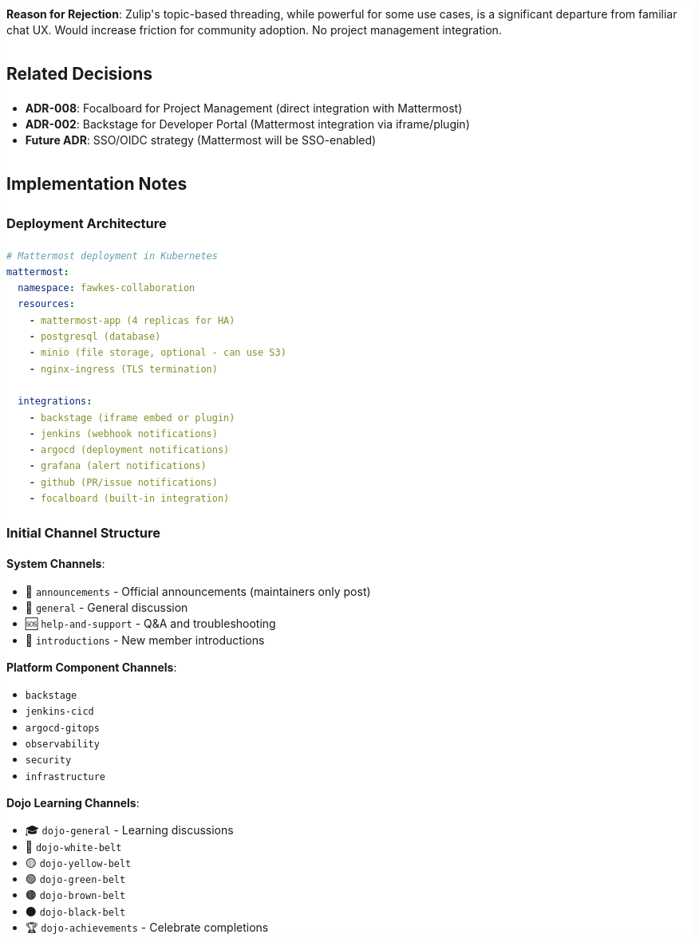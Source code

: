 **Reason for Rejection**: Zulip's topic-based threading, while powerful for some use cases, is a significant departure from familiar chat UX. Would increase friction for community adoption. No project management integration.

## Related Decisions

- **ADR-008**: Focalboard for Project Management (direct integration with Mattermost)
- **ADR-002**: Backstage for Developer Portal (Mattermost integration via iframe/plugin)
- **Future ADR**: SSO/OIDC strategy (Mattermost will be SSO-enabled)

## Implementation Notes

### Deployment Architecture

```yaml
# Mattermost deployment in Kubernetes
mattermost:
  namespace: fawkes-collaboration
  resources:
    - mattermost-app (4 replicas for HA)
    - postgresql (database)
    - minio (file storage, optional - can use S3)
    - nginx-ingress (TLS termination)
  
  integrations:
    - backstage (iframe embed or plugin)
    - jenkins (webhook notifications)
    - argocd (deployment notifications)
    - grafana (alert notifications)
    - github (PR/issue notifications)
    - focalboard (built-in integration)
```

### Initial Channel Structure

**System Channels**:
- 📢 `announcements` - Official announcements (maintainers only post)
- 💬 `general` - General discussion
- 🆘 `help-and-support` - Q&A and troubleshooting
- 👥 `introductions` - New member introductions

**Platform Component Channels**:
- `backstage`
- `jenkins-cicd`
- `argocd-gitops`
- `observability`
- `security`
- `infrastructure`

**Dojo Learning Channels**:
- 🎓 `dojo-general` - Learning discussions
- 🥋 `dojo-white-belt`
- 🟡 `dojo-yellow-belt`
- 🟢 `dojo-green-belt`
- 🟤 `dojo-brown-belt`
- ⚫ `dojo-black-belt`
- 🏆 `dojo-achievements` - Celebrate completions
